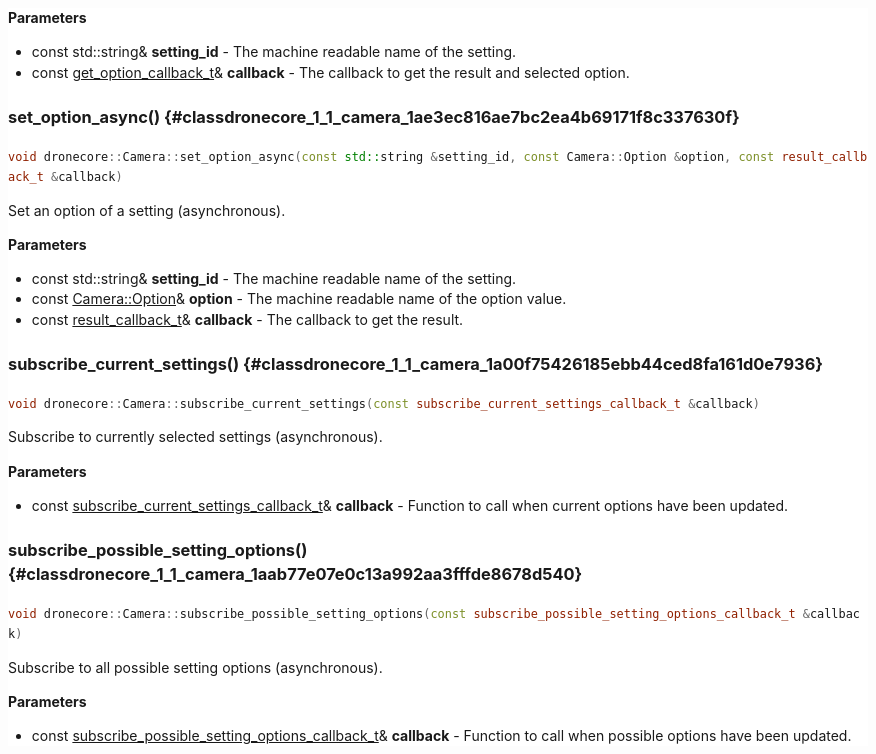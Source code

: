 
**Parameters**

* const std::string& **setting_id** - The machine readable name of the setting.
* const [get_option_callback_t](classdronecore_1_1_camera.md#classdronecore_1_1_camera_1a7d2886b627b173187353ff0cf85ab095)& **callback** - The callback to get the result and selected option.

### set_option_async() {#classdronecore_1_1_camera_1ae3ec816ae7bc2ea4b69171f8c337630f}
```cpp
void dronecore::Camera::set_option_async(const std::string &setting_id, const Camera::Option &option, const result_callback_t &callback)
```


Set an option of a setting (asynchronous).


**Parameters**

* const std::string& **setting_id** - The machine readable name of the setting.
* const [Camera::Option](structdronecore_1_1_camera_1_1_option.md)& **option** - The machine readable name of the option value.
* const [result_callback_t](classdronecore_1_1_camera.md#classdronecore_1_1_camera_1a56dad71243eb163159eb240883497de7)& **callback** - The callback to get the result.

### subscribe_current_settings() {#classdronecore_1_1_camera_1a00f75426185ebb44ced8fa161d0e7936}
```cpp
void dronecore::Camera::subscribe_current_settings(const subscribe_current_settings_callback_t &callback)
```


Subscribe to currently selected settings (asynchronous).


**Parameters**

* const [subscribe_current_settings_callback_t](classdronecore_1_1_camera.md#classdronecore_1_1_camera_1a52cdc16021ab2137c12e795e0c63d9be)& **callback** - Function to call when current options have been updated.

### subscribe_possible_setting_options() {#classdronecore_1_1_camera_1aab77e07e0c13a992aa3fffde8678d540}
```cpp
void dronecore::Camera::subscribe_possible_setting_options(const subscribe_possible_setting_options_callback_t &callback)
```


Subscribe to all possible setting options (asynchronous).


**Parameters**

* const [subscribe_possible_setting_options_callback_t](classdronecore_1_1_camera.md#classdronecore_1_1_camera_1a8d06fffefc502b906315ac1b6b937537)& **callback** - Function to call when possible options have been updated.
